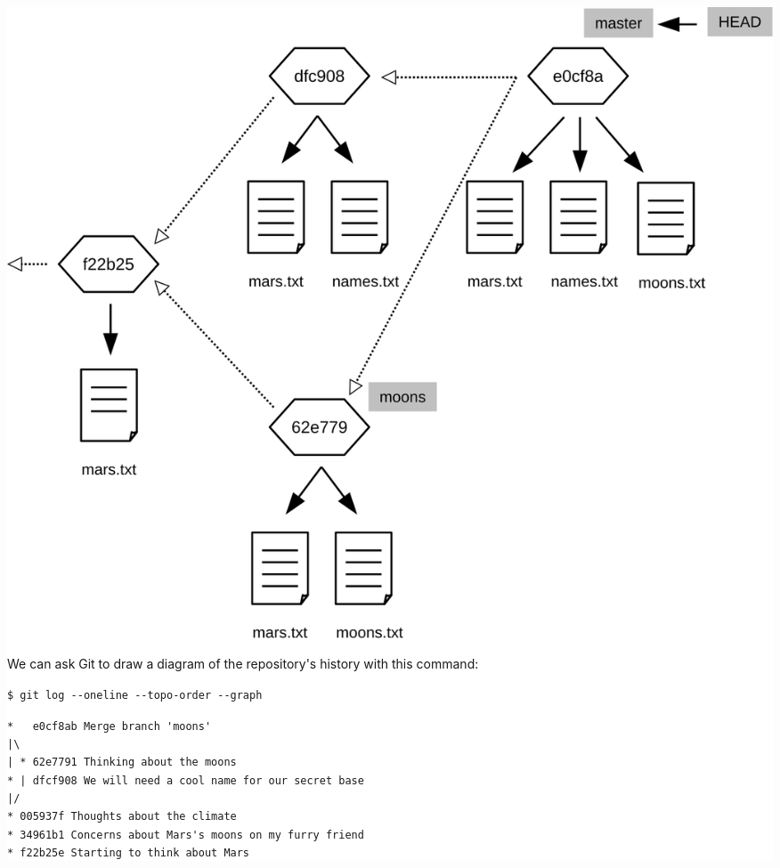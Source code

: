 <img src="fig/git-branching-06.svg" alt="After Merging" />

We can ask Git to draw a diagram of the repository's history with this command:

~~~ {.bash}
$ git log --oneline --topo-order --graph
~~~

~~~ {.output}
*   e0cf8ab Merge branch 'moons'
|\
| * 62e7791 Thinking about the moons
* | dfcf908 We will need a cool name for our secret base
|/
* 005937f Thoughts about the climate
* 34961b1 Concerns about Mars's moons on my furry friend
* f22b25e Starting to think about Mars
~~~
